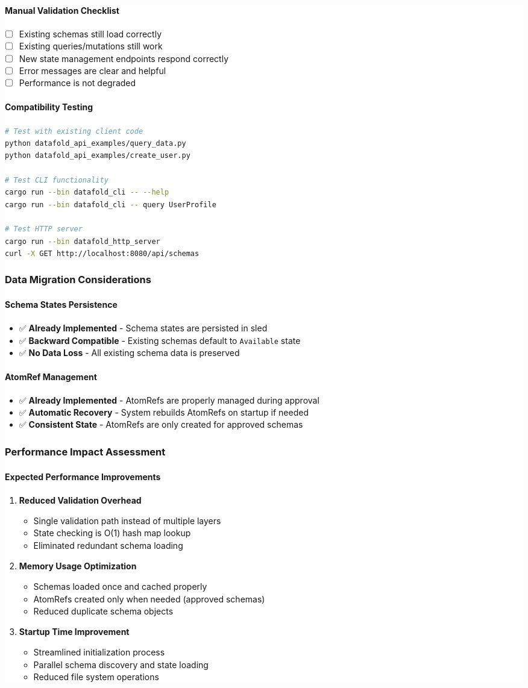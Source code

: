 #### Manual Validation Checklist
- [ ] Existing schemas still load correctly
- [ ] Existing queries/mutations still work
- [ ] New state management endpoints respond correctly
- [ ] Error messages are clear and helpful
- [ ] Performance is not degraded

#### Compatibility Testing
```bash
# Test with existing client code
python datafold_api_examples/query_data.py
python datafold_api_examples/create_user.py

# Test CLI functionality
cargo run --bin datafold_cli -- --help
cargo run --bin datafold_cli -- query UserProfile

# Test HTTP server
cargo run --bin datafold_http_server
curl -X GET http://localhost:8080/api/schemas
```

### Data Migration Considerations

#### Schema States Persistence
- ✅ **Already Implemented** - Schema states are persisted in sled
- ✅ **Backward Compatible** - Existing schemas default to `Available` state
- ✅ **No Data Loss** - All existing schema data is preserved

#### AtomRef Management
- ✅ **Already Implemented** - AtomRefs are properly managed during approval
- ✅ **Automatic Recovery** - System rebuilds AtomRefs on startup if needed
- ✅ **Consistent State** - AtomRefs are only created for approved schemas

### Performance Impact Assessment

#### Expected Performance Improvements
1. **Reduced Validation Overhead**
   - Single validation path instead of multiple layers
   - State checking is O(1) hash map lookup
   - Eliminated redundant schema loading

2. **Memory Usage Optimization**
   - Schemas loaded once and cached properly
   - AtomRefs created only when needed (approved schemas)
   - Reduced duplicate schema objects

3. **Startup Time Improvement**
   - Streamlined initialization process
   - Parallel schema discovery and state loading
   - Reduced file system operations
